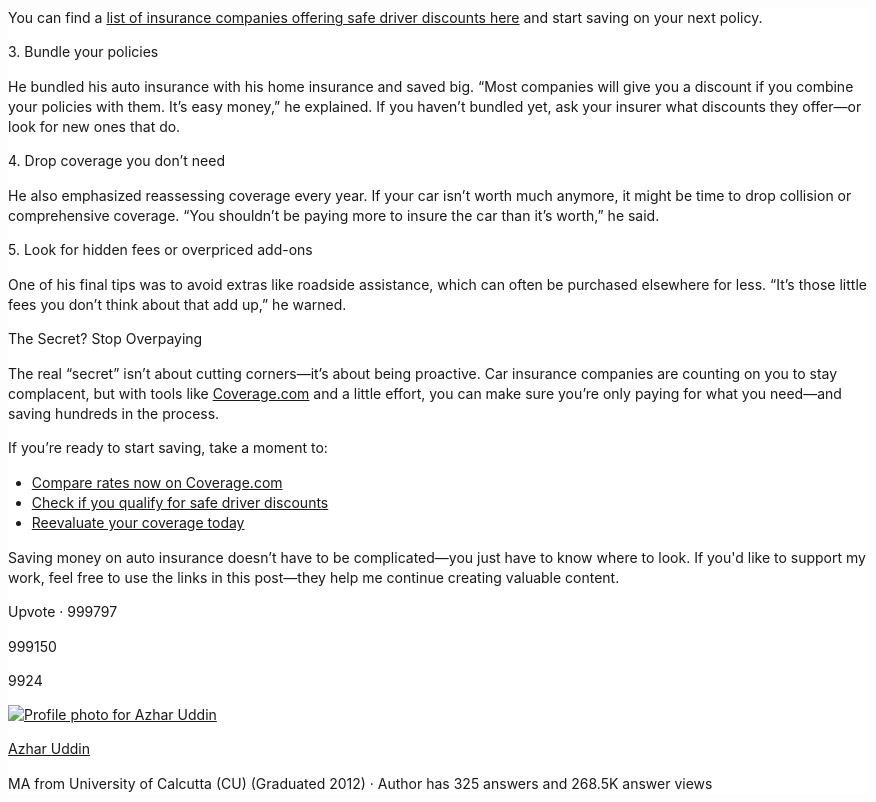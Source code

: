 You can find a [list of insurance companies offering safe driver discounts here](https://www.myfinance.com/reporting/32350533/?mf_utm_campaign=savingspro2-auto-insurance-flow-link&s1=Q_J_SecretAuto_DT&qclid=1285844749598218547%7C211106241661669%7C0 "www.myfinance.com") and start saving on your next policy.

3\. Bundle your policies

He bundled his auto insurance with his home insurance and saved big. “Most companies will give you a discount if you combine your policies with them. It’s easy money,” he explained. If you haven’t bundled yet, ask your insurer what discounts they offer—or look for new ones that do.

4\. Drop coverage you don’t need

He also emphasized reassessing coverage every year. If your car isn’t worth much anymore, it might be time to drop collision or comprehensive coverage. “You shouldn’t be paying more to insure the car than it’s worth,” he said.

5\. Look for hidden fees or overpriced add-ons

One of his final tips was to avoid extras like roadside assistance, which can often be purchased elsewhere for less. “It’s those little fees you don’t think about that add up,” he warned.

The Secret? Stop Overpaying

The real “secret” isn’t about cutting corners—it’s about being proactive. Car insurance companies are counting on you to stay complacent, but with tools like [Coverage.com](https://www.myfinance.com/reporting/32350533/?mf_utm_campaign=savingspro2-auto-insurance-flow-link&s1=Q_J_SecretAuto_DT&qclid=1285844749598218547%7C211106241661669%7C0 "www.myfinance.com") and a little effort, you can make sure you’re only paying for what you need—and saving hundreds in the process.

If you’re ready to start saving, take a moment to:

- [Compare rates now on Coverage.com](https://www.myfinance.com/reporting/32350533/?mf_utm_campaign=savingspro2-auto-insurance-flow-link&s1=Q_J_SecretAuto_DT&qclid=1285844749598218547%7C211106241661669%7C0 "www.myfinance.com")
- [Check if you qualify for safe driver discounts](https://www.myfinance.com/reporting/32350533/?mf_utm_campaign=savingspro2-auto-insurance-flow-link&s1=Q_J_SecretAuto_DT&qclid=1285844749598218547%7C211106241661669%7C0 "www.myfinance.com")
- [Reevaluate your coverage today](https://www.myfinance.com/reporting/32350533/?mf_utm_campaign=savingspro2-auto-insurance-flow-link&s1=Q_J_SecretAuto_DT&qclid=1285844749598218547%7C211106241661669%7C0 "www.myfinance.com")

Saving money on auto insurance doesn’t have to be complicated—you just have to know where to look. If you'd like to support my work, feel free to use the links in this post—they help me continue creating valuable content.

Upvote ·
999797

999150

9924

[![Profile photo for Azhar Uddin](https://qph.cf2.quoracdn.net/main-thumb-789922101-50-oqkiphpbwdywptrcasyrgjeqzriyrhxx.jpeg)](https://www.quora.com/profile/Azhar-Uddin-1021)

[Azhar Uddin](https://www.quora.com/profile/Azhar-Uddin-1021)

MA from University of Calcutta (CU) (Graduated 2012) · Author has 325 answers and 268.5K answer views
